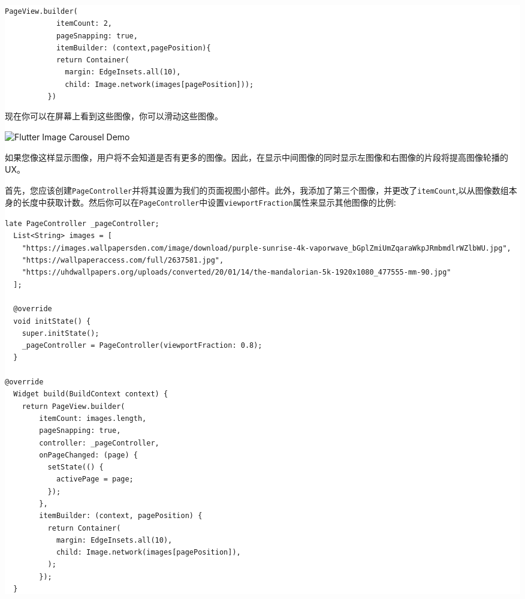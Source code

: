 ```
PageView.builder(
            itemCount: 2,
            pageSnapping: true,
            itemBuilder: (context,pagePosition){
            return Container(
              margin: EdgeInsets.all(10),
              child: Image.network(images[pagePosition]));
          })
```

现在你可以在屏幕上看到这些图像，你可以滑动这些图像。

![Flutter Image Carousel Demo](img/0b0814c4a67eaf5e974e4200b88364a2.png)

如果您像这样显示图像，用户将不会知道是否有更多的图像。因此，在显示中间图像的同时显示左图像和右图像的片段将提高图像轮播的 UX。

首先，您应该创建`PageController`并将其设置为我们的页面视图小部件。此外，我添加了第三个图像，并更改了`itemCount`,以从图像数组本身的长度中获取计数。然后你可以在`PageController`中设置`viewportFraction`属性来显示其他图像的比例:

```
late PageController _pageController;
  List<String> images = [
    "https://images.wallpapersden.com/image/download/purple-sunrise-4k-vaporwave_bGplZmiUmZqaraWkpJRmbmdlrWZlbWU.jpg",
    "https://wallpaperaccess.com/full/2637581.jpg",
    "https://uhdwallpapers.org/uploads/converted/20/01/14/the-mandalorian-5k-1920x1080_477555-mm-90.jpg"
  ];

  @override
  void initState() {
    super.initState();
    _pageController = PageController(viewportFraction: 0.8);
  }

@override
  Widget build(BuildContext context) {
    return PageView.builder(
        itemCount: images.length,
        pageSnapping: true,
        controller: _pageController,
        onPageChanged: (page) {
          setState(() {
            activePage = page;
          });
        },
        itemBuilder: (context, pagePosition) {
          return Container(
            margin: EdgeInsets.all(10),
            child: Image.network(images[pagePosition]),
          );
        });
  }
```

